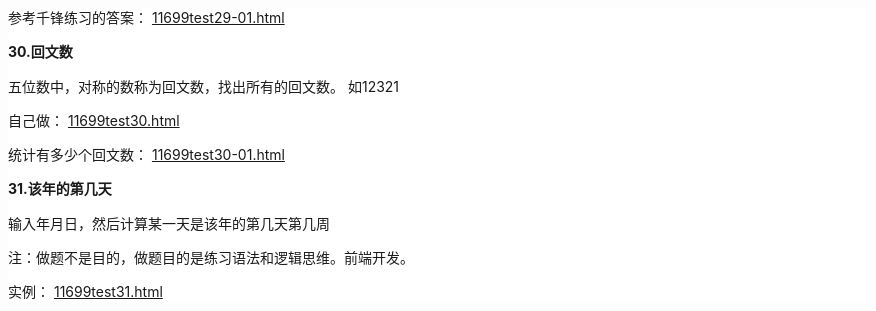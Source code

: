 参考千锋练习的答案： [11699test29-01.html](11699test29-01.html) 



**30.回文数**

五位数中，对称的数称为回文数，找出所有的回文数。 如12321

自己做： [11699test30.html](11699test30.html) 

统计有多少个回文数： [11699test30-01.html](11699test30-01.html) 



**31.该年的第几天**

输入年月日，然后计算某一天是该年的第几天第几周

注：做题不是目的，做题目的是练习语法和逻辑思维。前端开发。

实例： [11699test31.html](11699test31.html) 
